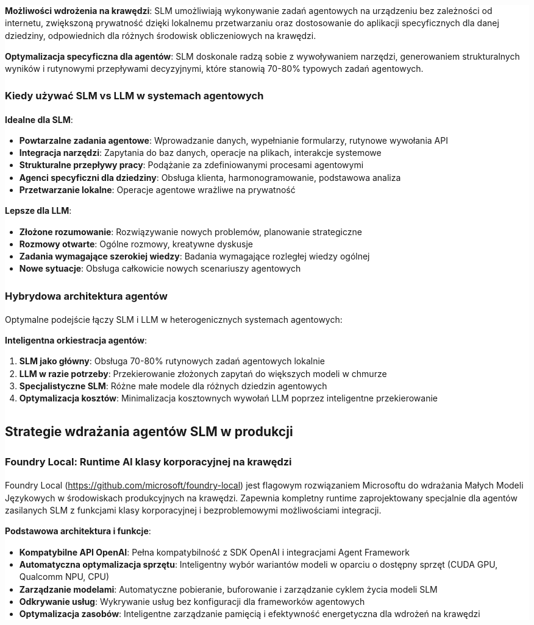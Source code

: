 **Możliwości wdrożenia na krawędzi**: SLM umożliwiają wykonywanie zadań agentowych na urządzeniu bez zależności od internetu, zwiększoną prywatność dzięki lokalnemu przetwarzaniu oraz dostosowanie do aplikacji specyficznych dla danej dziedziny, odpowiednich dla różnych środowisk obliczeniowych na krawędzi.

**Optymalizacja specyficzna dla agentów**: SLM doskonale radzą sobie z wywoływaniem narzędzi, generowaniem strukturalnych wyników i rutynowymi przepływami decyzyjnymi, które stanowią 70-80% typowych zadań agentowych.

### Kiedy używać SLM vs LLM w systemach agentowych

**Idealne dla SLM**:
- **Powtarzalne zadania agentowe**: Wprowadzanie danych, wypełnianie formularzy, rutynowe wywołania API
- **Integracja narzędzi**: Zapytania do baz danych, operacje na plikach, interakcje systemowe
- **Strukturalne przepływy pracy**: Podążanie za zdefiniowanymi procesami agentowymi
- **Agenci specyficzni dla dziedziny**: Obsługa klienta, harmonogramowanie, podstawowa analiza
- **Przetwarzanie lokalne**: Operacje agentowe wrażliwe na prywatność

**Lepsze dla LLM**:
- **Złożone rozumowanie**: Rozwiązywanie nowych problemów, planowanie strategiczne
- **Rozmowy otwarte**: Ogólne rozmowy, kreatywne dyskusje
- **Zadania wymagające szerokiej wiedzy**: Badania wymagające rozległej wiedzy ogólnej
- **Nowe sytuacje**: Obsługa całkowicie nowych scenariuszy agentowych

### Hybrydowa architektura agentów

Optymalne podejście łączy SLM i LLM w heterogenicznych systemach agentowych:

**Inteligentna orkiestracja agentów**:
1. **SLM jako główny**: Obsługa 70-80% rutynowych zadań agentowych lokalnie
2. **LLM w razie potrzeby**: Przekierowanie złożonych zapytań do większych modeli w chmurze
3. **Specjalistyczne SLM**: Różne małe modele dla różnych dziedzin agentowych
4. **Optymalizacja kosztów**: Minimalizacja kosztownych wywołań LLM poprzez inteligentne przekierowanie

## Strategie wdrażania agentów SLM w produkcji

### Foundry Local: Runtime AI klasy korporacyjnej na krawędzi

Foundry Local (https://github.com/microsoft/foundry-local) jest flagowym rozwiązaniem Microsoftu do wdrażania Małych Modeli Językowych w środowiskach produkcyjnych na krawędzi. Zapewnia kompletny runtime zaprojektowany specjalnie dla agentów zasilanych SLM z funkcjami klasy korporacyjnej i bezproblemowymi możliwościami integracji.

**Podstawowa architektura i funkcje**:
- **Kompatybilne API OpenAI**: Pełna kompatybilność z SDK OpenAI i integracjami Agent Framework
- **Automatyczna optymalizacja sprzętu**: Inteligentny wybór wariantów modeli w oparciu o dostępny sprzęt (CUDA GPU, Qualcomm NPU, CPU)
- **Zarządzanie modelami**: Automatyczne pobieranie, buforowanie i zarządzanie cyklem życia modeli SLM
- **Odkrywanie usług**: Wykrywanie usług bez konfiguracji dla frameworków agentowych
- **Optymalizacja zasobów**: Inteligentne zarządzanie pamięcią i efektywność energetyczna dla wdrożeń na krawędzi
